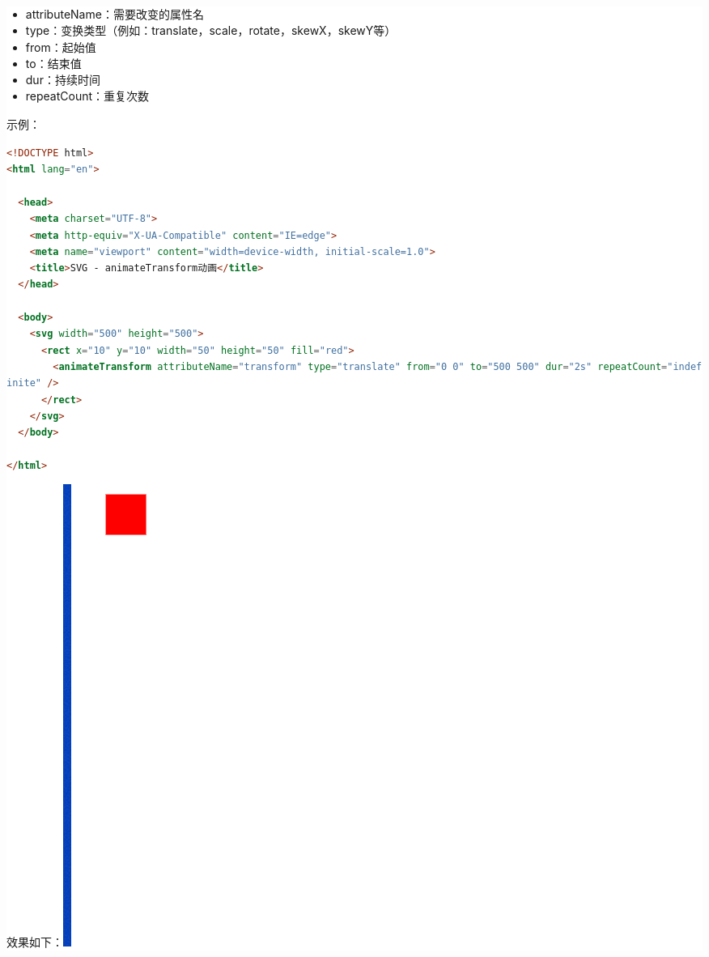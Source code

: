 - attributeName：需要改变的属性名
- type：变换类型（例如：translate，scale，rotate，skewX，skewY等）
- from：起始值
- to：结束值
- dur：持续时间
- repeatCount：重复次数

示例：

```html
<!DOCTYPE html>
<html lang="en">

  <head>
    <meta charset="UTF-8">
    <meta http-equiv="X-UA-Compatible" content="IE=edge">
    <meta name="viewport" content="width=device-width, initial-scale=1.0">
    <title>SVG - animateTransform动画</title>
  </head>

  <body>
    <svg width="500" height="500">
      <rect x="10" y="10" width="50" height="50" fill="red">
        <animateTransform attributeName="transform" type="translate" from="0 0" to="500 500" dur="2s" repeatCount="indefinite" />
      </rect>
    </svg>
  </body>

</html>
```


效果如下：![svg-animateTransform](./images/animateTransform.gif)
